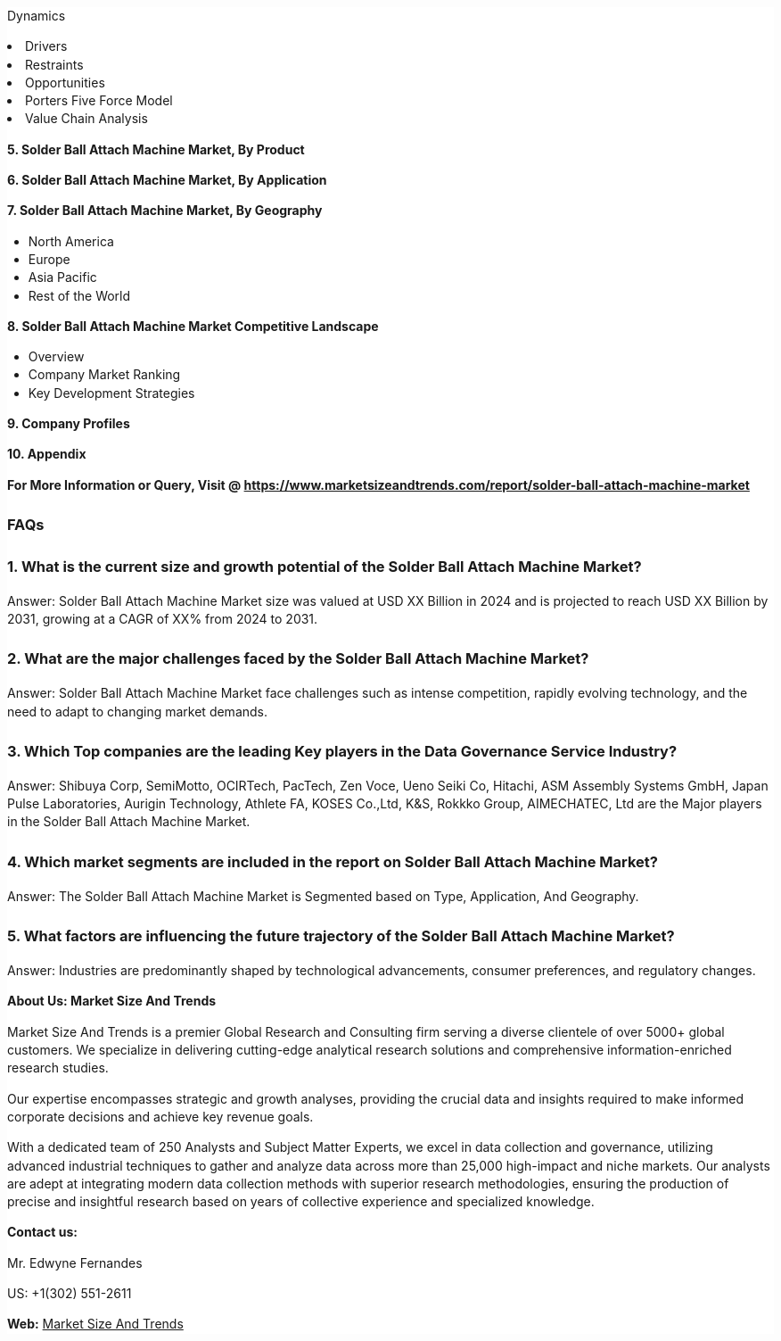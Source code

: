Dynamics</span></li><li><span class="">Drivers</span></li><li><span class="">Restraints</span></li><li><span class="">Opportunities</span></li><li><span class="">Porters Five Force Model</span></li><li><span class="">Value Chain Analysis</span></li></ul></div><div class="" data-test-id=""><p><strong><span class="">5. Solder Ball Attach Machine Market, By Product</span></strong></p></div><div class="" data-test-id=""><p><strong><span class="">6. Solder Ball Attach Machine Market, By Application</span></strong></p></div><div class="" data-test-id=""><p><strong><span class="">7. Solder Ball Attach Machine Market, By Geography</span></strong></p></div><div class="" data-test-id=""><ul><li><span class="">North America</span></li><li><span class="">Europe</span></li><li><span class="">Asia Pacific</span></li><li><span class="">Rest of the World</span></li></ul></div><div class="" data-test-id=""><p><strong><span class="">8. Solder Ball Attach Machine Market Competitive Landscape</span></strong></p></div><div class="" data-test-id=""><ul><li><span class="">Overview</span></li><li><span class="">Company Market Ranking</span></li><li><span class="">Key Development Strategies</span></li></ul></div><div class="" data-test-id=""><p><strong><span class="">9. Company Profiles</span></strong></p></div><div class="" data-test-id=""><p><strong><span class="">10. Appendix</span></strong></p></div><div class="" data-test-id=""><p><strong><span class="">For More Information or Query, Visit @ <a href="https://www.marketsizeandtrends.com/report/solder-ball-attach-machine-market" target="_blank">https://www.marketsizeandtrends.com/report/solder-ball-attach-machine-market</a></span></strong></p></div><div class="" data-test-id=""><div class="article-main__content" data-test-id="publishing-text-block"><h3><strong><span class="">FAQs</span></strong></h3></div><div class="article-main__content" data-test-id="publishing-text-block"><h3><span class="">1. What is the current size and growth potential of the Solder Ball Attach Machine Market?</span></h3></div><div class="article-main__content" data-test-id="publishing-text-block"><p><span class="font-[700]">Answer</span><span class="">: Solder Ball Attach Machine Market size was valued at USD XX Billion in 2024 and is projected to reach USD XX Billion by 2031, growing at a CAGR of XX% from 2024 to 2031.</span></p></div><div class="article-main__content" data-test-id="publishing-text-block"><h3><span class="">2. What are the major challenges faced by the Solder Ball Attach Machine Market?</span></h3></div><div class="article-main__content" data-test-id="publishing-text-block"><p><span class="font-[700]">Answer</span><span class="">: Solder Ball Attach Machine Market face challenges such as intense competition, rapidly evolving technology, and the need to adapt to changing market demands.</span></p></div><div class="article-main__content" data-test-id="publishing-text-block"><h3><span class="">3. Which Top companies are the leading Key players in the Data Governance Service Industry?</span></h3></div><div class="article-main__content" data-test-id="publishing-text-block"><p><span class="font-[700]">Answer</span><span class="">: Shibuya Corp, SemiMotto, OCIRTech, PacTech, Zen Voce, Ueno Seiki Co, Hitachi, ASM Assembly Systems GmbH, Japan Pulse Laboratories, Aurigin Technology, Athlete FA, KOSES Co.,Ltd, K&S, Rokkko Group, AIMECHATEC, Ltd are the Major players in the Solder Ball Attach Machine Market.</span></p></div><div class="article-main__content" data-test-id="publishing-text-block"><h3><span class="">4. Which market segments are included in the report on Solder Ball Attach Machine Market?</span></h3></div><div class="article-main__content" data-test-id="publishing-text-block"><p><span class="font-[700]">Answer</span><span class="">: The Solder Ball Attach Machine Market is Segmented based on Type, Application, And Geography.</span></p></div><div class="article-main__content" data-test-id="publishing-text-block"><h3><span class="">5. What factors are influencing the future trajectory of the Solder Ball Attach Machine Market?</span></h3></div><div class="article-main__content" data-test-id="publishing-text-block"><p><span class="font-[700]">Answer:</span><span class="">&nbsp;Industries are predominantly shaped by technological advancements, consumer preferences, and regulatory changes.</span></p></div><p><strong><span class="">About Us: Market Size And Trends</span></strong></p></div><div class="" data-test-id=""><p><span class="">Market Size And Trends is a premier Global Research and Consulting firm serving a diverse clientele of over 5000+ global customers. We specialize in delivering cutting-edge analytical research solutions and comprehensive information-enriched research studies.</span></p></div><div class="" data-test-id=""><p><span class="">Our expertise encompasses strategic and growth analyses, providing the crucial data and insights required to make informed corporate decisions and achieve key revenue goals.</span></p></div><div class="" data-test-id=""><p><span class="">With a dedicated team of 250 Analysts and Subject Matter Experts, we excel in data collection and governance, utilizing advanced industrial techniques to gather and analyze data across more than 25,000 high-impact and niche markets. Our analysts are adept at integrating modern data collection methods with superior research methodologies, ensuring the production of precise and insightful research based on years of collective experience and specialized knowledge.</span></p></div><div class="" data-test-id=""><p><strong><span class="">Contact us:</span></strong></p></div><div class="" data-test-id=""><p><span class="">Mr. Edwyne Fernandes</span></p></div><div class="" data-test-id=""><p><span class="">US: +1(302) 551-2611<br /></span></p><p><span class=""><strong>Web:</strong>
<a href="https://www.marketsizeandtrends.com/" target="_blank">Market Size And Trends</a></span></p></div>
